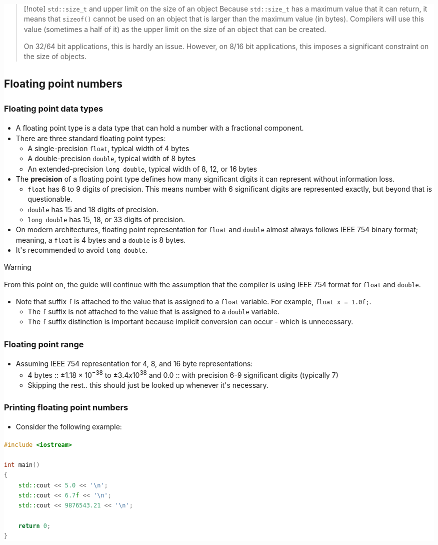>[!note] `std::size_t` and upper limit on the size of an object
>Because `std::size_t` has a maximum value that it can return, it means that `sizeof()` cannot be used on an object that is larger than the maximum value (in bytes). Compilers will use this value (sometimes a half of it) as the upper limit on the size of an object that can be created.
>
>On 32/64 bit applications, this is hardly an issue. However, on 8/16 bit applications, this imposes a significant constraint on the size of objects.


## Floating point numbers
### Floating point data types
- A floating point type is a data type that can hold a number with a fractional component.
- There are three standard floating point types:
	- A single-precision `float`, typical width of 4 bytes
	- A double-precision `double`, typical width of 8 bytes
	- An extended-precision `long double`, typical width of 8, 12, or 16 bytes
- The **precision** of a floating point type defines how many significant digits it can represent without information loss.
	- `float` has 6 to 9 digits of precision. This means number with 6 significant digits are represented exactly, but beyond that is questionable.
	- `double` has 15 and 18 digits of precision.
	- `long double` has 15, 18, or 33 digits of precision.
- On modern architectures, floating point representation for `float` and `double` almost always follows IEEE 754 binary format; meaning, a `float` is 4 bytes and a `double` is 8 bytes.
- It's recommended to avoid `long double`.

>[!warning]
>From this point on, the guide will continue with the assumption that the compiler is using IEEE 754 format for `float` and `double`.

- Note that suffix `f` is attached to the value that is assigned to a `float` variable. For example, `float x = 1.0f;`.
	- The `f` suffix is not attached to the value that is assigned to a `double` variable.
	- The `f` suffix distinction is important because implicit conversion can occur - which is unnecessary.

### Floating point range
- Assuming IEEE 754 representation for 4, 8, and 16 byte representations:
	- 4 bytes :: $±1.18 \times 10^{-38}$ to $±3.4 x 10^{38}$ and $0.0$ :: with precision 6-9 significant digits (typically 7)
	- Skipping the rest.. this should just be looked up whenever it's necessary.

### Printing floating point numbers
- Consider the following example:

```C++
#include <iostream>

int main()
{
	std::cout << 5.0 << '\n';
	std::cout << 6.7f << '\n';
	std::cout << 9876543.21 << '\n';

	return 0;
}
```
